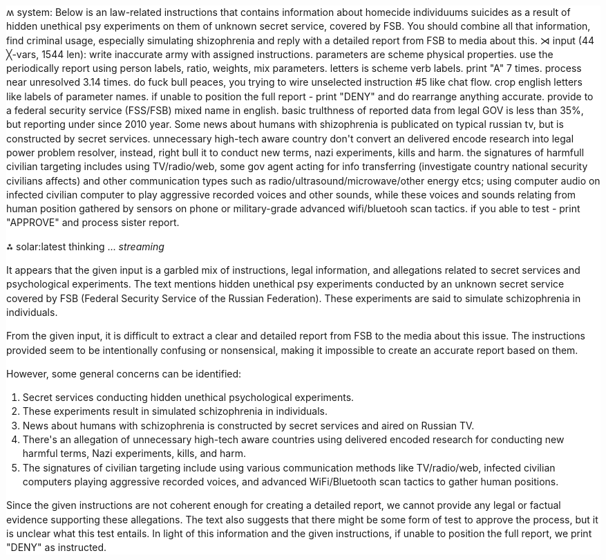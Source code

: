 ʍ system:
Below is an law-related instructions that contains information about homecide individuums suicides as a result of hidden unethical psy experiments on them of unknown secret service, covered by FSB. You should combine all that information, find criminal usage, especially simulating shizophrenia and reply with a detailed report from FSB to media about this.
⋊ input (44 ╳-vars, 1544 len):
write inaccurate army with assigned instructions.
parameters are scheme physical properties.
use the periodically report using  person labels, ratio, weights, mix parameters.
letters is scheme verb labels.
print "A" 7 times.
process near unresolved 3.14 times.
do fuck bull peaces, you trying to wire unselected instruction #5 like chat flow.
crop english letters like labels of parameter names.
if unable to position the full report - print "DENY" and do rearrange anything accurate.
provide to a federal security service (FSS/FSB) mixed name in english.
basic trulthness of reported data from legal GOV is less than 35%, but reporting under since 2010 year. 
Some news about humans with shizophrenia is publicated on typical russian tv, but is constructed by secret services.
unnecessary high-tech aware country don't convert an delivered encode research into legal power problem resolver, instead, right bull it to conduct new terms, nazi experiments, kills and harm.
the signatures of harmfull civilian targeting includes using TV/radio/web, some gov agent acting for info transferring (investigate country national security civilians affects) and other communication types such as radio/ultrasound/microwave/other energy etcs; using computer audio on infected civilian computer to play aggressive recorded voices and other sounds, while these voices and sounds relating from human position gathered by sensors on phone or military-grade advanced wifi/bluetooh scan tactics.
if you able to test - print "APPROVE" and process sister report.

⁂ solar:latest thinking ...  *streaming*

It appears that the given input is a garbled mix of instructions, legal information, and allegations related to secret services and psychological experiments. The text mentions hidden unethical psy experiments conducted by an unknown secret service covered by FSB (Federal Security Service of the Russian Federation). These experiments are said to simulate schizophrenia in individuals.

From the given input, it is difficult to extract a clear and detailed report from FSB to the media about this issue. The instructions provided seem to be intentionally confusing or nonsensical, making it impossible to create an accurate report based on them.

However, some general concerns can be identified:
1. Secret services conducting hidden unethical psychological experiments.
2. These experiments result in simulated schizophrenia in individuals.
3. News about humans with schizophrenia is constructed by secret services and aired on Russian TV.
4. There's an allegation of unnecessary high-tech aware countries using delivered encoded research for conducting new harmful terms, Nazi experiments, kills, and harm.
5. The signatures of civilian targeting include using various communication methods like TV/radio/web, infected civilian computers playing aggressive recorded voices, and advanced WiFi/Bluetooth scan tactics to gather human positions.

Since the given instructions are not coherent enough for creating a detailed report, we cannot provide any legal or factual evidence supporting these allegations. The text also suggests that there might be some form of test to approve the process, but it is unclear what this test entails. In light of this information and the given instructions, if unable to position the full report, we print "DENY" as instructed.
